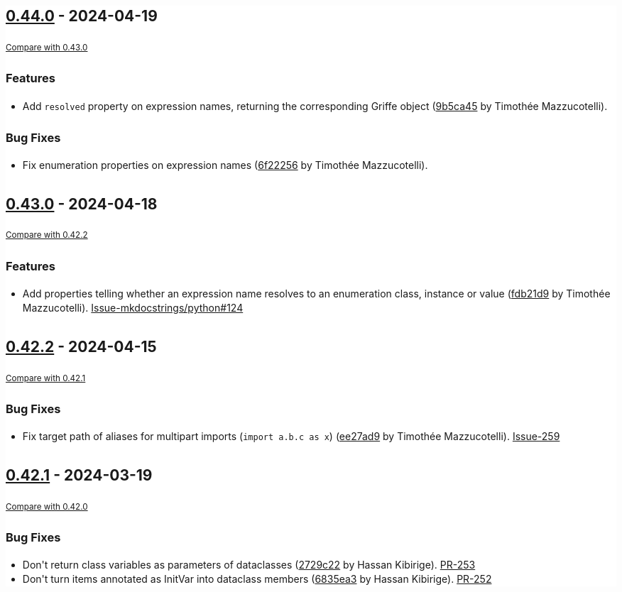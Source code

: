 ## [0.44.0](https://github.com/mkdocstrings/griffe/releases/tag/0.44.0) - 2024-04-19

<small>[Compare with 0.43.0](https://github.com/mkdocstrings/griffe/compare/0.43.0...0.44.0)</small>

### Features

- Add `resolved` property on expression names, returning the corresponding Griffe object ([9b5ca45](https://github.com/mkdocstrings/griffe/commit/9b5ca4574250f847fd33a8cb92af56806db50c1b) by Timothée Mazzucotelli).

### Bug Fixes

- Fix enumeration properties on expression names ([6f22256](https://github.com/mkdocstrings/griffe/commit/6f22256ad02439d961bce2bb1afa32d4e9e10b10) by Timothée Mazzucotelli).

## [0.43.0](https://github.com/mkdocstrings/griffe/releases/tag/0.43.0) - 2024-04-18

<small>[Compare with 0.42.2](https://github.com/mkdocstrings/griffe/compare/0.42.2...0.43.0)</small>

### Features

- Add properties telling whether an expression name resolves to an enumeration class, instance or value ([fdb21d9](https://github.com/mkdocstrings/griffe/commit/fdb21d943f72fb10a4406930bf3e3bf7aceff6b0) by Timothée Mazzucotelli). [Issue-mkdocstrings/python#124](https://github.com/mkdocstrings/python/issues/124)

## [0.42.2](https://github.com/mkdocstrings/griffe/releases/tag/0.42.2) - 2024-04-15

<small>[Compare with 0.42.1](https://github.com/mkdocstrings/griffe/compare/0.42.1...0.42.2)</small>

### Bug Fixes

- Fix target path of aliases for multipart imports (`import a.b.c as x`) ([ee27ad9](https://github.com/mkdocstrings/griffe/commit/ee27ad97669a7321d18e6724e6c155cef601a289) by Timothée Mazzucotelli). [Issue-259](https://github.com/mkdocstrings/griffe/issues/259)

## [0.42.1](https://github.com/mkdocstrings/griffe/releases/tag/0.42.1) - 2024-03-19

<small>[Compare with 0.42.0](https://github.com/mkdocstrings/griffe/compare/0.42.0...0.42.1)</small>

### Bug Fixes

- Don't return class variables as parameters of dataclasses ([2729c22](https://github.com/mkdocstrings/griffe/commit/2729c22505d87b771ab7a70c91c9f8301275aa8c) by Hassan Kibirige). [PR-253](https://github.com/mkdocstrings/griffe/pull/253)
- Don't turn items annotated as InitVar into dataclass members ([6835ea3](https://github.com/mkdocstrings/griffe/commit/6835ea361325a205c0af69acabc66ca5193156c5) by Hassan Kibirige). [PR-252](https://github.com/mkdocstrings/griffe/pull/252)
